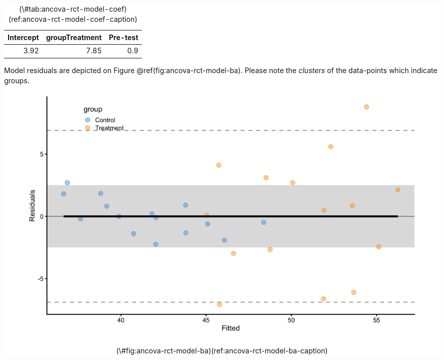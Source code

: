 <table>
<caption>(\#tab:ancova-rct-model-coef)(ref:ancova-rct-model-coef-caption)</caption>
 <thead>
  <tr>
   <th style="text-align:right;"> Intercept </th>
   <th style="text-align:right;"> groupTreatment </th>
   <th style="text-align:right;"> Pre-test </th>
  </tr>
 </thead>
<tbody>
  <tr>
   <td style="text-align:right;"> 3.92 </td>
   <td style="text-align:right;"> 7.85 </td>
   <td style="text-align:right;"> 0.9 </td>
  </tr>
</tbody>
</table>

Model residuals are depicted on Figure \@ref(fig:ancova-rct-model-ba). Please note the *clusters* of the data-points which indicate groups. 

<div class="figure" style="text-align: center">
<img src="04-Causal-inference_files/figure-html/ancova-rct-model-ba-1.png" alt="(ref:ancova-rct-model-ba-caption)" width="90%" />
<p class="caption">(\#fig:ancova-rct-model-ba)(ref:ancova-rct-model-ba-caption)</p>
</div>
